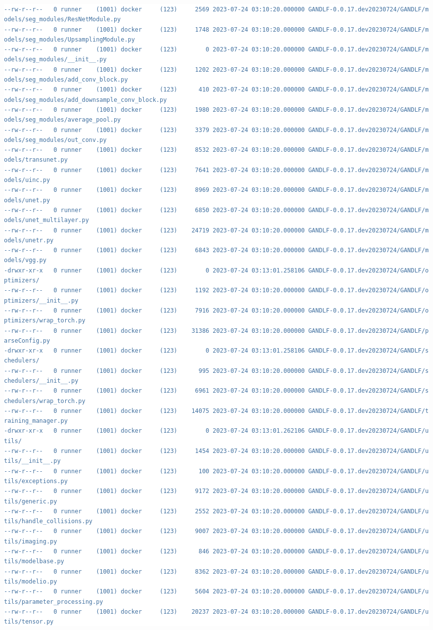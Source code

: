 ```diff
--rw-r--r--   0 runner    (1001) docker     (123)     2569 2023-07-24 03:10:20.000000 GANDLF-0.0.17.dev20230724/GANDLF/models/seg_modules/ResNetModule.py
--rw-r--r--   0 runner    (1001) docker     (123)     1748 2023-07-24 03:10:20.000000 GANDLF-0.0.17.dev20230724/GANDLF/models/seg_modules/UpsamplingModule.py
--rw-r--r--   0 runner    (1001) docker     (123)        0 2023-07-24 03:10:20.000000 GANDLF-0.0.17.dev20230724/GANDLF/models/seg_modules/__init__.py
--rw-r--r--   0 runner    (1001) docker     (123)     1202 2023-07-24 03:10:20.000000 GANDLF-0.0.17.dev20230724/GANDLF/models/seg_modules/add_conv_block.py
--rw-r--r--   0 runner    (1001) docker     (123)      410 2023-07-24 03:10:20.000000 GANDLF-0.0.17.dev20230724/GANDLF/models/seg_modules/add_downsample_conv_block.py
--rw-r--r--   0 runner    (1001) docker     (123)     1980 2023-07-24 03:10:20.000000 GANDLF-0.0.17.dev20230724/GANDLF/models/seg_modules/average_pool.py
--rw-r--r--   0 runner    (1001) docker     (123)     3379 2023-07-24 03:10:20.000000 GANDLF-0.0.17.dev20230724/GANDLF/models/seg_modules/out_conv.py
--rw-r--r--   0 runner    (1001) docker     (123)     8532 2023-07-24 03:10:20.000000 GANDLF-0.0.17.dev20230724/GANDLF/models/transunet.py
--rw-r--r--   0 runner    (1001) docker     (123)     7641 2023-07-24 03:10:20.000000 GANDLF-0.0.17.dev20230724/GANDLF/models/uinc.py
--rw-r--r--   0 runner    (1001) docker     (123)     8969 2023-07-24 03:10:20.000000 GANDLF-0.0.17.dev20230724/GANDLF/models/unet.py
--rw-r--r--   0 runner    (1001) docker     (123)     6850 2023-07-24 03:10:20.000000 GANDLF-0.0.17.dev20230724/GANDLF/models/unet_multilayer.py
--rw-r--r--   0 runner    (1001) docker     (123)    24719 2023-07-24 03:10:20.000000 GANDLF-0.0.17.dev20230724/GANDLF/models/unetr.py
--rw-r--r--   0 runner    (1001) docker     (123)     6843 2023-07-24 03:10:20.000000 GANDLF-0.0.17.dev20230724/GANDLF/models/vgg.py
-drwxr-xr-x   0 runner    (1001) docker     (123)        0 2023-07-24 03:13:01.258106 GANDLF-0.0.17.dev20230724/GANDLF/optimizers/
--rw-r--r--   0 runner    (1001) docker     (123)     1192 2023-07-24 03:10:20.000000 GANDLF-0.0.17.dev20230724/GANDLF/optimizers/__init__.py
--rw-r--r--   0 runner    (1001) docker     (123)     7916 2023-07-24 03:10:20.000000 GANDLF-0.0.17.dev20230724/GANDLF/optimizers/wrap_torch.py
--rw-r--r--   0 runner    (1001) docker     (123)    31386 2023-07-24 03:10:20.000000 GANDLF-0.0.17.dev20230724/GANDLF/parseConfig.py
-drwxr-xr-x   0 runner    (1001) docker     (123)        0 2023-07-24 03:13:01.258106 GANDLF-0.0.17.dev20230724/GANDLF/schedulers/
--rw-r--r--   0 runner    (1001) docker     (123)      995 2023-07-24 03:10:20.000000 GANDLF-0.0.17.dev20230724/GANDLF/schedulers/__init__.py
--rw-r--r--   0 runner    (1001) docker     (123)     6961 2023-07-24 03:10:20.000000 GANDLF-0.0.17.dev20230724/GANDLF/schedulers/wrap_torch.py
--rw-r--r--   0 runner    (1001) docker     (123)    14075 2023-07-24 03:10:20.000000 GANDLF-0.0.17.dev20230724/GANDLF/training_manager.py
-drwxr-xr-x   0 runner    (1001) docker     (123)        0 2023-07-24 03:13:01.262106 GANDLF-0.0.17.dev20230724/GANDLF/utils/
--rw-r--r--   0 runner    (1001) docker     (123)     1454 2023-07-24 03:10:20.000000 GANDLF-0.0.17.dev20230724/GANDLF/utils/__init__.py
--rw-r--r--   0 runner    (1001) docker     (123)      100 2023-07-24 03:10:20.000000 GANDLF-0.0.17.dev20230724/GANDLF/utils/exceptions.py
--rw-r--r--   0 runner    (1001) docker     (123)     9172 2023-07-24 03:10:20.000000 GANDLF-0.0.17.dev20230724/GANDLF/utils/generic.py
--rw-r--r--   0 runner    (1001) docker     (123)     2552 2023-07-24 03:10:20.000000 GANDLF-0.0.17.dev20230724/GANDLF/utils/handle_collisions.py
--rw-r--r--   0 runner    (1001) docker     (123)     9007 2023-07-24 03:10:20.000000 GANDLF-0.0.17.dev20230724/GANDLF/utils/imaging.py
--rw-r--r--   0 runner    (1001) docker     (123)      846 2023-07-24 03:10:20.000000 GANDLF-0.0.17.dev20230724/GANDLF/utils/modelbase.py
--rw-r--r--   0 runner    (1001) docker     (123)     8362 2023-07-24 03:10:20.000000 GANDLF-0.0.17.dev20230724/GANDLF/utils/modelio.py
--rw-r--r--   0 runner    (1001) docker     (123)     5604 2023-07-24 03:10:20.000000 GANDLF-0.0.17.dev20230724/GANDLF/utils/parameter_processing.py
--rw-r--r--   0 runner    (1001) docker     (123)    20237 2023-07-24 03:10:20.000000 GANDLF-0.0.17.dev20230724/GANDLF/utils/tensor.py
```